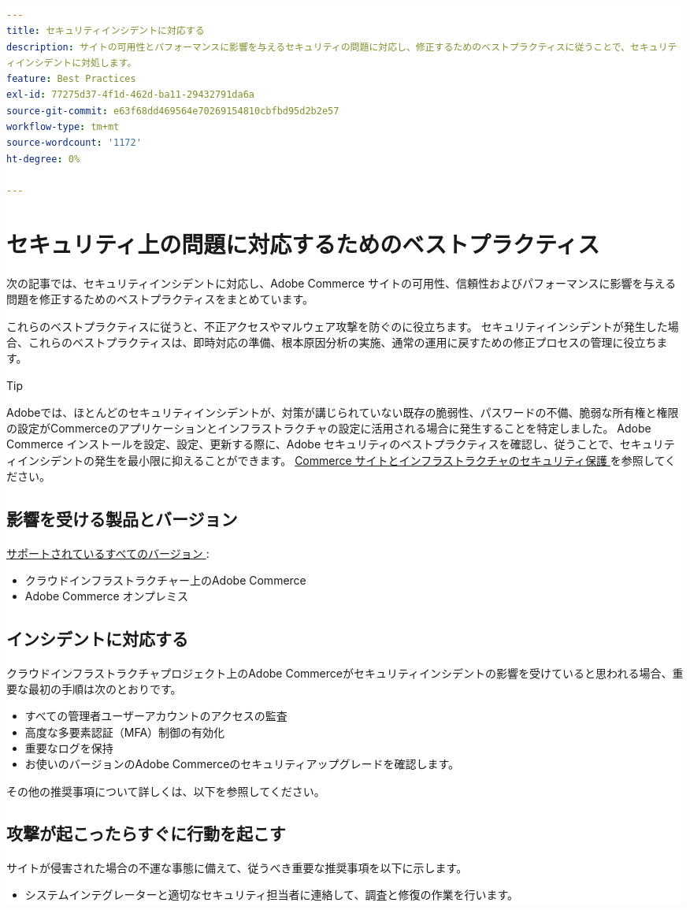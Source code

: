```yaml
---
title: セキュリティインシデントに対応する
description: サイトの可用性とパフォーマンスに影響を与えるセキュリティの問題に対応し、修正するためのベストプラクティスに従うことで、セキュリティインシデントに対処します。
feature: Best Practices
exl-id: 77275d37-4f1d-462d-ba11-29432791da6a
source-git-commit: e63f68dd469564e70269154810cbfbd95d2b2e57
workflow-type: tm+mt
source-wordcount: '1172'
ht-degree: 0%

---
```


# セキュリティ上の問題に対応するためのベストプラクティス

次の記事では、セキュリティインシデントに対応し、Adobe Commerce サイトの可用性、信頼性およびパフォーマンスに影響を与える問題を修正するためのベストプラクティスをまとめています。

これらのベストプラクティスに従うと、不正アクセスやマルウェア攻撃を防ぐのに役立ちます。 セキュリティインシデントが発生した場合、これらのベストプラクティスは、即時対応の準備、根本原因分析の実施、通常の運用に戻すための修正プロセスの管理に役立ちます。

>[!TIP]
>
>Adobeでは、ほとんどのセキュリティインシデントが、対策が講じられていない既存の脆弱性、パスワードの不備、脆弱な所有権と権限の設定がCommerceのアプリケーションとインフラストラクチャの設定に活用される場合に発生することを特定しました。 Adobe Commerce インストールを設定、設定、更新する際に、Adobe セキュリティのベストプラクティスを確認し、従うことで、セキュリティインシデントの発生を最小限に抑えることができます。 [Commerce サイトとインフラストラクチャのセキュリティ保護 &#x200B;](../launch/security-best-practices.md) を参照してください。


## 影響を受ける製品とバージョン

[&#x200B; サポートされているすべてのバージョン &#x200B;](../../../release/versions.md):

- クラウドインフラストラクチャー上のAdobe Commerce
- Adobe Commerce オンプレミス

## インシデントに対応する

クラウドインフラストラクチャプロジェクト上のAdobe Commerceがセキュリティインシデントの影響を受けていると思われる場合、重要な最初の手順は次のとおりです。

- すべての管理者ユーザーアカウントのアクセスの監査
- 高度な多要素認証（MFA）制御の有効化
- 重要なログを保持
- お使いのバージョンのAdobe Commerceのセキュリティアップグレードを確認します。

その他の推奨事項について詳しくは、以下を参照してください。

## 攻撃が起こったらすぐに行動を起こす

サイトが侵害された場合の不運な事態に備えて、従うべき重要な推奨事項を以下に示します。

- システムインテグレーターと適切なセキュリティ担当者に連絡して、調査と修復の作業を行います。
